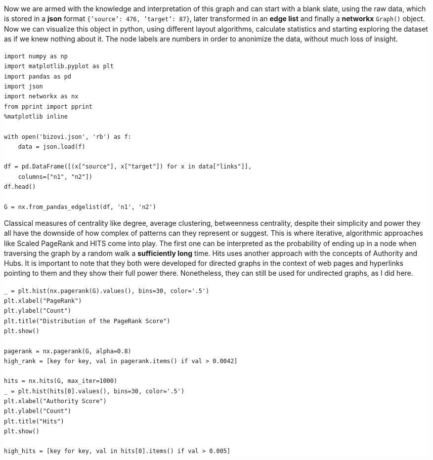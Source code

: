 


Now we are armed with the knowledge and interpretation of this graph and
can start with a blank slate, using the raw data, which is stored in a
**json** format `{’source’: 476, ’target’: 87}`, later transformed in an
**edge list** and finally a **networkx** `Graph()` object. Now we can
visualize this object in python, using different layout algorithms,
calculate statistics and starting exploring the dataset as if we knew
nothing about it. The node labels are numbers in order to anonimize the
data, without much loss of insight.



``` {basicstyle="\ttfamily\small" language="python" caption="Loading the data"}
import numpy as np
import matplotlib.pyplot as plt
import pandas as pd
import json
import networkx as nx
from pprint import pprint
%matplotlib inline

with open('bizovi.json', 'rb') as f:
    data = json.load(f)
    
df = pd.DataFrame([(x["source"], x["target"]) for x in data["links"]], 
    columns=["n1", "n2"])
df.head()

G = nx.from_pandas_edgelist(df, 'n1', 'n2')
```

Classical measures of centrality like degree, average clustering,
betweenness centrality, despite their simplicity and power they all have
the downside of how complex of patterns can they represent or suggest.
This is where iterative, algorithmic approaches like Scaled PageRank and
HITS come into play. The first one can be interpreted as the probability
of ending up in a node when traversing the graph by a random walk a
**sufficiently long** time. Hits uses another approach with the concepts
of Authority and Hubs. It is important to note that they both were
developed for directed graphs in the context of web pages and hyperlinks
pointing to them and they show their full power there. Nonetheless, they
can still be used for undirected graphs, as I did here.

``` {basicstyle="\ttfamily\small" language="python" caption="Hits and PageRank"}
_ = plt.hist(nx.pagerank(G).values(), bins=30, color='.5')
plt.xlabel("PageRank")
plt.ylabel("Count")
plt.title("Distribution of the PageRank Score")
plt.show()

pagerank = nx.pagerank(G, alpha=0.8)
high_rank = [key for key, val in pagerank.items() if val > 0.0042]

hits = nx.hits(G, max_iter=1000)
_ = plt.hist(hits[0].values(), bins=30, color='.5')
plt.xlabel("Authority Score")
plt.ylabel("Count")
plt.title("Hits")
plt.show()

high_hits = [key for key, val in hits[0].items() if val > 0.005]
```


[^omerod]: Paul Omerod *[The Future of Economics Uses the Science of Real-Life Social Networks](http://evonomics.com/the-future-of-economics-uses-the-sciiece-of-real-life-social-networks/)* (Evonomics, 2016)
[^ghahramani]: Zoubin Ghahramani *[Probabilistic Models of Networks and other Relational Data](http://mlg.eng.cam.ac.uk/)* (NIPS Workshop on Social Networks, 2012)
[^coursera_social]: Daniel Romero *[Applied Data Science with Python](https://www.coursera.org/learn/python-social-network-analysis)* (Coursera, 2018)
[^lostcircles]: Lostcircles.com *[A scraper for Facebook friend network](https://lostcircles.com)* (Lostcircles, 2017)